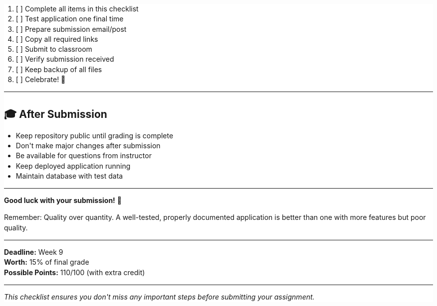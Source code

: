 1. [ ] Complete all items in this checklist
2. [ ] Test application one final time
3. [ ] Prepare submission email/post
4. [ ] Copy all required links
5. [ ] Submit to classroom
6. [ ] Verify submission received
7. [ ] Keep backup of all files
8. [ ] Celebrate! 🎉

---

## 🎓 After Submission

- Keep repository public until grading is complete
- Don't make major changes after submission
- Be available for questions from instructor
- Keep deployed application running
- Maintain database with test data

---

**Good luck with your submission!** 🚀

Remember: Quality over quantity. A well-tested, properly documented application is better than one with more features but poor quality.

---

**Deadline:** Week 9  
**Worth:** 15% of final grade  
**Possible Points:** 110/100 (with extra credit)

---

*This checklist ensures you don't miss any important steps before submitting your assignment.*
